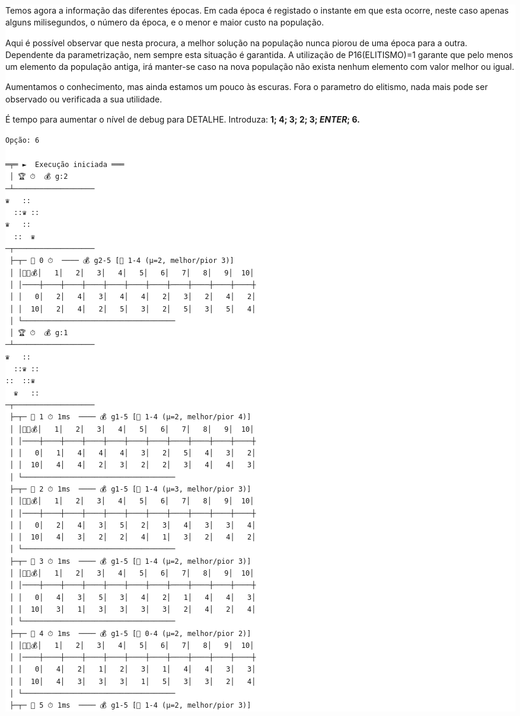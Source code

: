 Temos agora a informação das diferentes épocas. 
Em cada época é registado o instante em que esta ocorre, neste caso apenas alguns milisegundos,
o número da época, e o menor e maior custo na população.

Aqui é possível observar que nesta procura, a melhor solução na população nunca piorou de uma época para a outra.
Dependente da parametrização, nem sempre esta situação é garantida.
A utilização de P16(ELITISMO)=1 garante
que pelo menos um elemento da população antiga,
irá manter-se caso na nova população não exista nenhum elemento com valor melhor ou igual.

Aumentamos o conhecimento, mas ainda estamos um pouco às escuras. 
Fora o parametro do elitismo, nada mais pode ser observado ou verificada a sua utilidade.

É tempo para aumentar o nível de debug para DETALHE.
Introduza: **1; 4; 3; 2; 3; *ENTER*; 6.**

```entrada
Opção: 6

═╤═ ►  Execução iniciada ═══
 │ 🏆 ⏱  💰 g:2
─┴───────────────────
♛   ::
  ::♛ ::
♛   ::
  ::  ♛
─┬───────────────────
 ├─┬─ 📆 0 ⏱  ──── 💰 g2-5 [📏 1-4 (μ=2, melhor/pior 3)]
 │ │🧑‍🔬💰│   1│   2│   3│   4│   5│   6│   7│   8│   9│  10│
 │ │────┼────┼────┼────┼────┼────┼────┼────┼────┼────┼────┼
 │ │   0│   2│   4│   3│   4│   4│   2│   3│   2│   4│   2│
 │ │  10│   2│   4│   2│   5│   3│   2│   5│   3│   5│   4│
 │ └────────────────────────────────────
 │ 🏆 ⏱  💰 g:1
─┴───────────────────
♛   ::
  ::♛ ::
::  ::♛
  ♛   ::
─┬───────────────────
 ├─┬─ 📆 1 ⏱ 1ms  ──── 💰 g1-5 [📏 1-4 (μ=2, melhor/pior 4)]
 │ │🧑‍🔬💰│   1│   2│   3│   4│   5│   6│   7│   8│   9│  10│
 │ │────┼────┼────┼────┼────┼────┼────┼────┼────┼────┼────┼
 │ │   0│   1│   4│   4│   4│   3│   2│   5│   4│   3│   2│
 │ │  10│   4│   4│   2│   3│   2│   2│   3│   4│   4│   3│
 │ └────────────────────────────────────
 ├─┬─ 📆 2 ⏱ 1ms  ──── 💰 g1-5 [📏 1-4 (μ=3, melhor/pior 3)]
 │ │🧑‍🔬💰│   1│   2│   3│   4│   5│   6│   7│   8│   9│  10│
 │ │────┼────┼────┼────┼────┼────┼────┼────┼────┼────┼────┼
 │ │   0│   2│   4│   3│   5│   2│   3│   4│   3│   3│   4│
 │ │  10│   4│   3│   2│   2│   4│   1│   3│   2│   4│   2│
 │ └────────────────────────────────────
 ├─┬─ 📆 3 ⏱ 1ms  ──── 💰 g1-5 [📏 1-4 (μ=2, melhor/pior 3)]
 │ │🧑‍🔬💰│   1│   2│   3│   4│   5│   6│   7│   8│   9│  10│
 │ │────┼────┼────┼────┼────┼────┼────┼────┼────┼────┼────┼
 │ │   0│   4│   3│   5│   3│   4│   2│   1│   4│   4│   3│
 │ │  10│   3│   1│   3│   3│   3│   3│   2│   4│   2│   4│
 │ └────────────────────────────────────
 ├─┬─ 📆 4 ⏱ 1ms  ──── 💰 g1-5 [📏 0-4 (μ=2, melhor/pior 2)]
 │ │🧑‍🔬💰│   1│   2│   3│   4│   5│   6│   7│   8│   9│  10│
 │ │────┼────┼────┼────┼────┼────┼────┼────┼────┼────┼────┼
 │ │   0│   4│   2│   1│   2│   3│   1│   4│   4│   3│   3│
 │ │  10│   4│   3│   3│   3│   1│   5│   3│   3│   2│   4│
 │ └────────────────────────────────────
 ├─┬─ 📆 5 ⏱ 1ms  ──── 💰 g1-5 [📏 1-4 (μ=2, melhor/pior 3)]
```